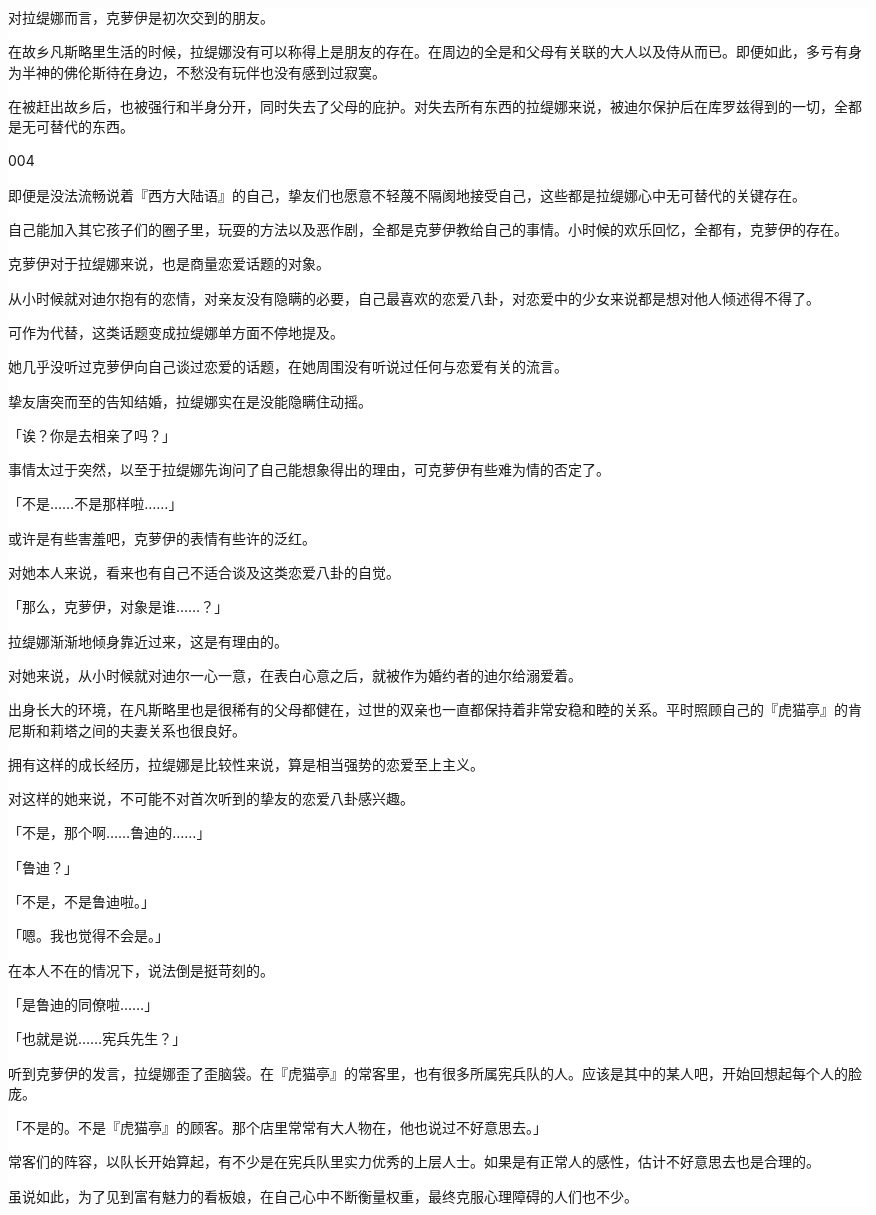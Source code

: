 对拉缇娜而言，克萝伊是初次交到的朋友。

在故乡凡斯略里生活的时候，拉缇娜没有可以称得上是朋友的存在。在周边的全是和父母有关联的大人以及侍从而已。即便如此，多亏有身为半神的佛伦斯待在身边，不愁没有玩伴也没有感到过寂寞。

在被赶出故乡后，也被强行和半身分开，同时失去了父母的庇护。对失去所有东西的拉缇娜来说，被迪尔保护后在库罗兹得到的一切，全都是无可替代的东西。

004

即便是没法流畅说着『西方大陆语』的自己，挚友们也愿意不轻蔑不隔阂地接受自己，这些都是拉缇娜心中无可替代的关键存在。

自己能加入其它孩子们的圈子里，玩耍的方法以及恶作剧，全都是克萝伊教给自己的事情。小时候的欢乐回忆，全都有，克萝伊的存在。

克萝伊对于拉缇娜来说，也是商量恋爱话题的对象。

从小时候就对迪尔抱有的恋情，对亲友没有隐瞒的必要，自己最喜欢的恋爱八卦，对恋爱中的少女来说都是想对他人倾述得不得了。

可作为代替，这类话题变成拉缇娜单方面不停地提及。

她几乎没听过克萝伊向自己谈过恋爱的话题，在她周围没有听说过任何与恋爱有关的流言。

挚友唐突而至的告知结婚，拉缇娜实在是没能隐瞒住动摇。

「诶？你是去相亲了吗？」

事情太过于突然，以至于拉缇娜先询问了自己能想象得出的理由，可克萝伊有些难为情的否定了。

「不是……不是那样啦……」

或许是有些害羞吧，克萝伊的表情有些许的泛红。

对她本人来说，看来也有自己不适合谈及这类恋爱八卦的自觉。

「那么，克萝伊，对象是谁……？」

拉缇娜渐渐地倾身靠近过来，这是有理由的。

对她来说，从小时候就对迪尔一心一意，在表白心意之后，就被作为婚约者的迪尔给溺爱着。

出身长大的环境，在凡斯略里也是很稀有的父母都健在，过世的双亲也一直都保持着非常安稳和睦的关系。平时照顾自己的『虎猫亭』的肯尼斯和莉塔之间的夫妻关系也很良好。

拥有这样的成长经历，拉缇娜是比较性来说，算是相当强势的恋爱至上主义。

对这样的她来说，不可能不对首次听到的挚友的恋爱八卦感兴趣。

「不是，那个啊……鲁迪的……」

「鲁迪？」

「不是，不是鲁迪啦。」

「嗯。我也觉得不会是。」

在本人不在的情况下，说法倒是挺苛刻的。

「是鲁迪的同僚啦……」

「也就是说……宪兵先生？」

听到克萝伊的发言，拉缇娜歪了歪脑袋。在『虎猫亭』的常客里，也有很多所属宪兵队的人。应该是其中的某人吧，开始回想起每个人的脸庞。

「不是的。不是『虎猫亭』的顾客。那个店里常常有大人物在，他也说过不好意思去。」

常客们的阵容，以队长开始算起，有不少是在宪兵队里实力优秀的上层人士。如果是有正常人的感性，估计不好意思去也是合理的。

虽说如此，为了见到富有魅力的看板娘，在自己心中不断衡量权重，最终克服心理障碍的人们也不少。
